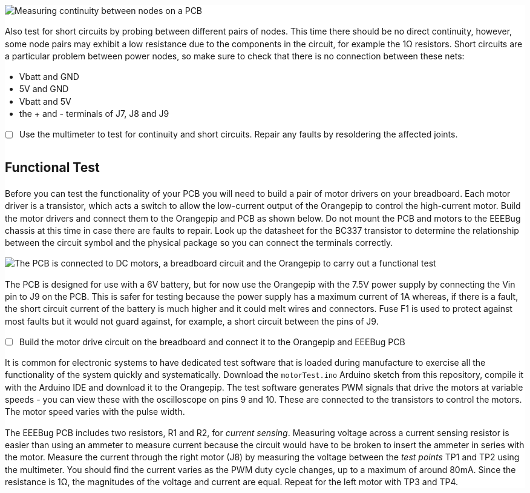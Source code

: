 ![Measuring continuity between nodes on a PCB](graphics/EEEbug-pcbprobe.jpg)
		
Also test for short circuits by probing between different pairs of nodes.
This time there should be no direct continuity, however, some node pairs may exhibit a low resistance due to the components in the circuit, for example the 1Ω resistors.
Short circuits are a particular problem between power nodes, so make sure to check that there is no connection between these nets:

- Vbatt and GND
- 5V and GND
- Vbatt and 5V
- the + and - terminals of J7, J8 and J9

- [ ] Use the multimeter to test for continuity and short circuits. Repair any faults by resoldering the affected joints.
	
## Functional Test
		
Before you can test the functionality of your PCB you will need to build a pair of motor drivers on your breadboard.
Each motor driver is a transistor, which acts a switch to allow the low-current output of the Orangepip to control the high-current motor.
Build the motor drivers and connect them to the Orangepip and PCB as shown below.
Do not mount the PCB and motors to the EEEBug chassis at this time in case there are faults to repair.
Look up the datasheet for the BC337 transistor to determine the relationship between the circuit symbol and the physical package so you can connect the terminals correctly.
	
![The PCB is connected to DC motors, a breadboard circuit and the Orangepip to carry out a functional test](graphics/EEEbug-pcbtest.png)
  
The PCB is designed for use with a 6V battery, but for now use the Orangepip with the 7.5V power supply by connecting the Vin pin to J9 on the PCB.
This is safer for testing because the power supply has a maximum current of 1A whereas, if there is a fault, the short circuit current of the battery is much higher and it could melt wires and connectors.
Fuse F1 is used to protect against most faults but it would not guard against, for example, a short circuit between the pins of J9.
		
- [ ] Build the motor drive circuit on the breadboard and connect it to the Orangepip and EEEBug PCB
		
It is common for electronic systems to have dedicated test software that is loaded during manufacture to exercise all the functionality of the system quickly and systematically.
Download the `motorTest.ino` Arduino sketch from this repository, compile it with the Arduino IDE and download it to the Orangepip.
The test software generates PWM signals that drive the motors at variable speeds - you can view these with the oscilloscope on pins 9 and 10.
These are connected to the transistors to control the motors.
The motor speed varies with the pulse width.
		
The EEEBug PCB includes two resistors, R1 and R2, for *current sensing*.
Measuring voltage across a current sensing resistor is easier than using an ammeter to measure current because the circuit would have to be broken to insert the ammeter in series with the motor.
Measure the current through the right motor (J8) by measuring the voltage between the *test points* TP1 and TP2 using the multimeter.
You should find the current varies as the PWM duty cycle changes, up to a maximum of around 80mA.
Since the resistance is 1Ω, the magnitudes of the voltage and current are equal.
Repeat for the left motor with TP3 and TP4.
